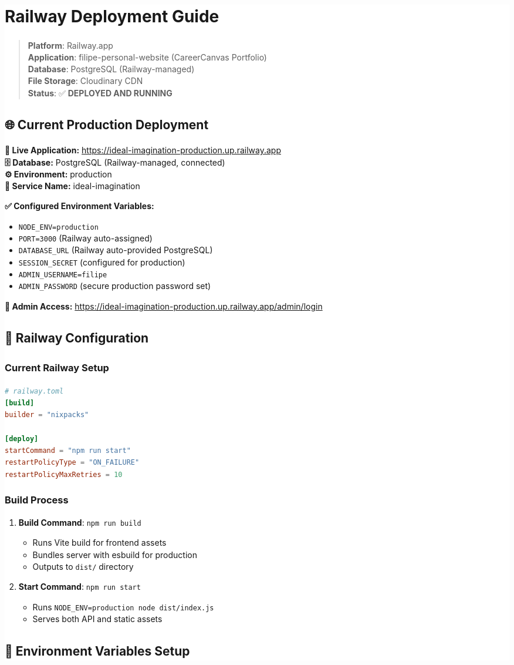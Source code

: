 # Railway Deployment Guide

> **Platform**: Railway.app  
> **Application**: filipe-personal-website (CareerCanvas Portfolio)  
> **Database**: PostgreSQL (Railway-managed)  
> **File Storage**: Cloudinary CDN  
> **Status**: ✅ **DEPLOYED AND RUNNING**

## 🌐 **Current Production Deployment**

**🚀 Live Application:** https://ideal-imagination-production.up.railway.app  
**🗄️ Database:** PostgreSQL (Railway-managed, connected)  
**⚙️ Environment:** production  
**🔧 Service Name:** ideal-imagination  

**✅ Configured Environment Variables:**
- `NODE_ENV=production`
- `PORT=3000` (Railway auto-assigned)
- `DATABASE_URL` (Railway auto-provided PostgreSQL)
- `SESSION_SECRET` (configured for production)
- `ADMIN_USERNAME=filipe` 
- `ADMIN_PASSWORD` (secure production password set)

**🎯 Admin Access:** https://ideal-imagination-production.up.railway.app/admin/login

## 🚂 Railway Configuration

### Current Railway Setup
```toml
# railway.toml
[build]
builder = "nixpacks"

[deploy]
startCommand = "npm run start"
restartPolicyType = "ON_FAILURE"
restartPolicyMaxRetries = 10
```

### Build Process
1. **Build Command**: `npm run build`
   - Runs Vite build for frontend assets
   - Bundles server with esbuild for production
   - Outputs to `dist/` directory

2. **Start Command**: `npm run start`
   - Runs `NODE_ENV=production node dist/index.js`
   - Serves both API and static assets

## 🔧 Environment Variables Setup
